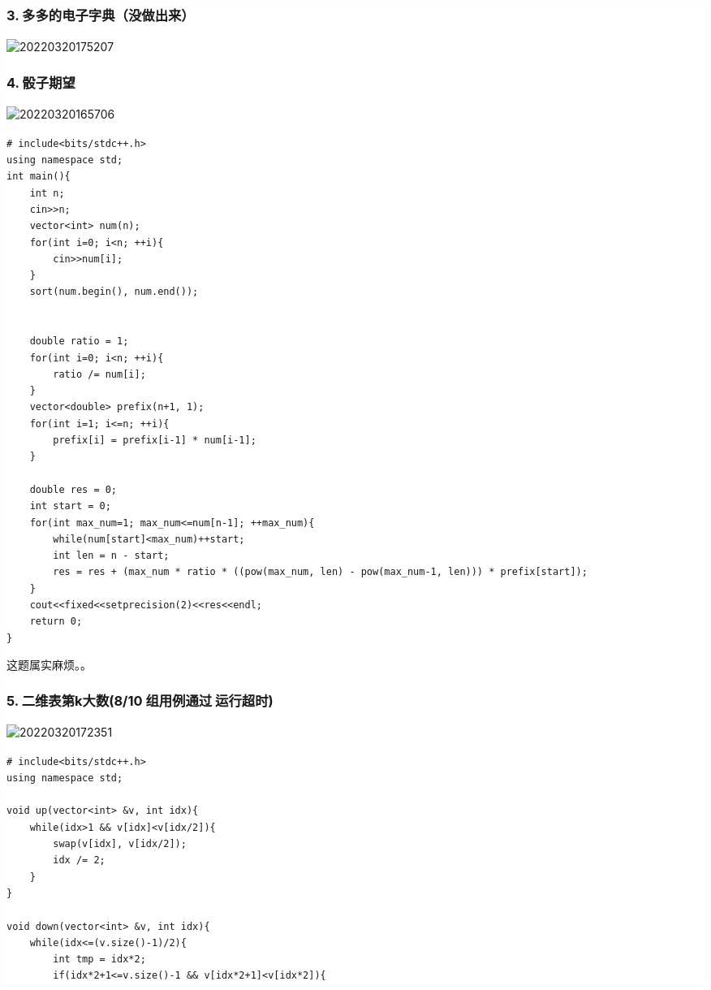 
### 3. 多多的电子字典（没做出来）
![20220320175207](https://raw.githubusercontent.com/neicun1024/PicBed/main/images_for_markdown/20220320175207.png)


### 4. 骰子期望
![20220320165706](https://raw.githubusercontent.com/neicun1024/PicBed/main/images_for_markdown/20220320165706.png)

```
# include<bits/stdc++.h>
using namespace std;
int main(){
    int n;
    cin>>n;
    vector<int> num(n);
    for(int i=0; i<n; ++i){
        cin>>num[i];
    }
    sort(num.begin(), num.end());
    
    
    double ratio = 1;
    for(int i=0; i<n; ++i){
        ratio /= num[i];
    }
    vector<double> prefix(n+1, 1);
    for(int i=1; i<=n; ++i){
        prefix[i] = prefix[i-1] * num[i-1];
    }
    
    double res = 0;
    int start = 0;
    for(int max_num=1; max_num<=num[n-1]; ++max_num){
        while(num[start]<max_num)++start;
        int len = n - start;
        res = res + (max_num * ratio * ((pow(max_num, len) - pow(max_num-1, len))) * prefix[start]);
    }
    cout<<fixed<<setprecision(2)<<res<<endl;
    return 0;
}
```
这题属实麻烦。。


### 5. 二维表第k大数(8/10 组用例通过 运行超时)
![20220320172351](https://raw.githubusercontent.com/neicun1024/PicBed/main/images_for_markdown/20220320172351.png)

```
# include<bits/stdc++.h>
using namespace std;

void up(vector<int> &v, int idx){
    while(idx>1 && v[idx]<v[idx/2]){
        swap(v[idx], v[idx/2]);
        idx /= 2;
    }
}

void down(vector<int> &v, int idx){
    while(idx<=(v.size()-1)/2){
        int tmp = idx*2;
        if(idx*2+1<=v.size()-1 && v[idx*2+1]<v[idx*2]){
```